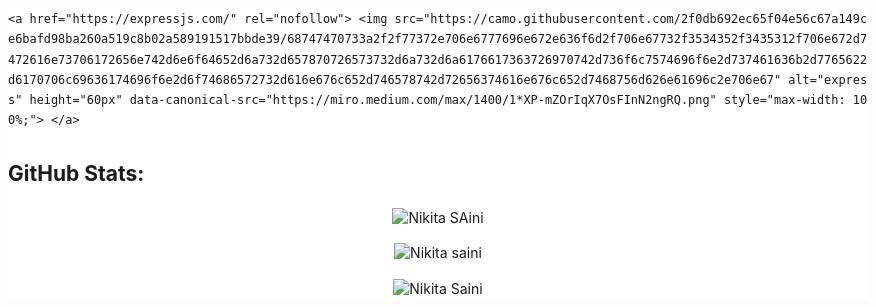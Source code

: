    <a href="https://expressjs.com/" rel="nofollow"> <img src="https://camo.githubusercontent.com/2f0db692ec65f04e56c67a149ce6bafd98ba260a519c8b02a589191517bbde39/68747470733a2f2f77372e706e6777696e672e636f6d2f706e67732f3534352f3435312f706e672d7472616e73706172656e742d6e6f64652d6a732d657870726573732d6a732d6a6176617363726970742d736f6c7574696f6e2d737461636b2d7765622d6170706c69636174696f6e2d6f74686572732d616e676c652d746578742d72656374616e676c652d7468756d626e61696c2e706e67" alt="express" height="60px" data-canonical-src="https://miro.medium.com/max/1400/1*XP-mZOrIqX7OsFInN2ngRQ.png" style="max-width: 100%;"> </a>
</p>
<h2 align="left">GitHub Stats:</h2>
<p align="center"><img align="center" width="60%" height="40%" src="https://github-readme-stats.vercel.app/api?username=niki097&show_icons=true&locale=en&theme=tokyonight" alt="Nikita SAini" /></p>
<p align="center"><img align="center" width="66%" height="36%"  src="https://github-readme-streak-stats.herokuapp.com/?user=niki097&&theme=dark&hide_border=false&include_all_commits=true&count_private=true&layout=compact" alt="Nikita saini" /></p>
<p align="center"><img align="center" width="" height="236px"  src="https://github-readme-stats.vercel.app/api/top-langs/?username=niki097&theme=dark&hide_border=false&include_all_commits=true&count_private=true&layout=compact" alt="Nikita Saini" /></p>



